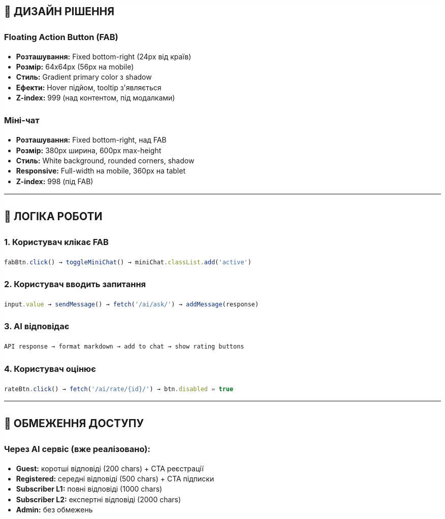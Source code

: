 ## 🎨 ДИЗАЙН РІШЕННЯ

### Floating Action Button (FAB)
- **Розташування:** Fixed bottom-right (24px від країв)
- **Розмір:** 64x64px (56px на mobile)
- **Стиль:** Gradient primary color з shadow
- **Ефекти:** Hover підйом, tooltip з'являється
- **Z-index:** 999 (над контентом, під модалками)

### Міні-чат
- **Розташування:** Fixed bottom-right, над FAB
- **Розмір:** 380px ширина, 600px max-height
- **Стиль:** White background, rounded corners, shadow
- **Responsive:** Full-width на mobile, 360px на tablet
- **Z-index:** 998 (під FAB)

---

## 🔄 ЛОГІКА РОБОТИ

### 1. Користувач клікає FAB
```javascript
fabBtn.click() → toggleMiniChat() → miniChat.classList.add('active')
```

### 2. Користувач вводить запитання
```javascript
input.value → sendMessage() → fetch('/ai/ask/') → addMessage(response)
```

### 3. AI відповідає
```javascript
API response → format markdown → add to chat → show rating buttons
```

### 4. Користувач оцінює
```javascript
rateBtn.click() → fetch('/ai/rate/{id}/') → btn.disabled = true
```

---

## 🎯 ОБМЕЖЕННЯ ДОСТУПУ

### Через AI сервіс (вже реалізовано):
- **Guest:** коротші відповіді (200 chars) + CTA реєстрації
- **Registered:** середні відповіді (500 chars) + CTA підписки
- **Subscriber L1:** повні відповіді (1000 chars)
- **Subscriber L2:** експертні відповіді (2000 chars)
- **Admin:** без обмежень

